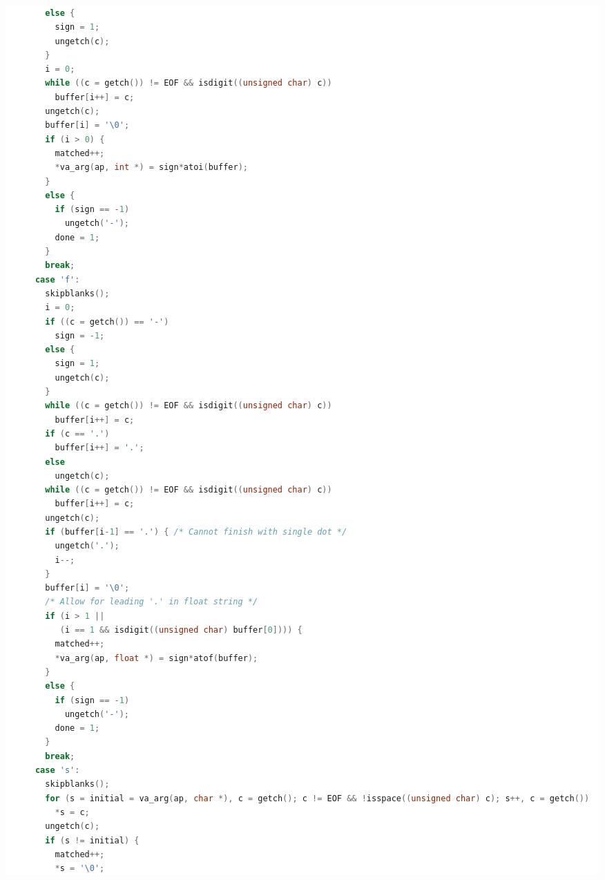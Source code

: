 ```c
        else {
          sign = 1;
          ungetch(c);
        }
        i = 0;
        while ((c = getch()) != EOF && isdigit((unsigned char) c))
          buffer[i++] = c;
        ungetch(c);
        buffer[i] = '\0';
        if (i > 0) {
          matched++;
          *va_arg(ap, int *) = sign*atoi(buffer);
        }
        else {
          if (sign == -1)
            ungetch('-');
          done = 1;
        }
        break;
      case 'f':
        skipblanks();
        i = 0;
        if ((c = getch()) == '-')
          sign = -1;
        else {
          sign = 1;
          ungetch(c);
        }
        while ((c = getch()) != EOF && isdigit((unsigned char) c))
          buffer[i++] = c;
        if (c == '.')
          buffer[i++] = '.';
        else
          ungetch(c);
        while ((c = getch()) != EOF && isdigit((unsigned char) c))
          buffer[i++] = c;
        ungetch(c);
        if (buffer[i-1] == '.') { /* Cannot finish with single dot */
          ungetch('.');
          i--;
        }
        buffer[i] = '\0';
        /* Allow for leading '.' in float string */
        if (i > 1 ||
           (i == 1 && isdigit((unsigned char) buffer[0]))) {
          matched++;
          *va_arg(ap, float *) = sign*atof(buffer);
        }
        else {
          if (sign == -1)
            ungetch('-');
          done = 1;
        }
        break;
      case 's':
        skipblanks();
        for (s = initial = va_arg(ap, char *), c = getch(); c != EOF && !isspace((unsigned char) c); s++, c = getch())
          *s = c;
        ungetch(c);
        if (s != initial) {
          matched++;
          *s = '\0';
```